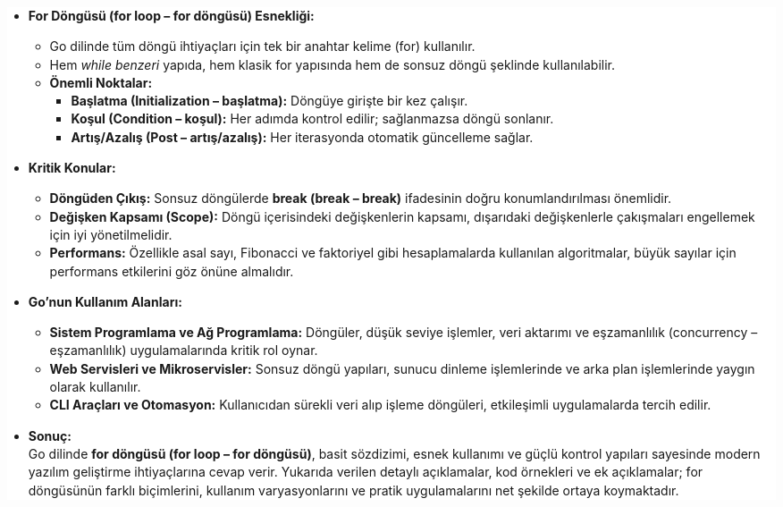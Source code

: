 - **For Döngüsü (for loop – for döngüsü) Esnekliği:**
  - Go dilinde tüm döngü ihtiyaçları için tek bir anahtar kelime (for) kullanılır.
  - Hem _while benzeri_ yapıda, hem klasik for yapısında hem de sonsuz döngü şeklinde kullanılabilir.
  - **Önemli Noktalar:**
    - **Başlatma (Initialization – başlatma):** Döngüye girişte bir kez çalışır.
    - **Koşul (Condition – koşul):** Her adımda kontrol edilir; sağlanmazsa döngü sonlanır.
    - **Artış/Azalış (Post – artış/azalış):** Her iterasyonda otomatik güncelleme sağlar.
- **Kritik Konular:**

  - **Döngüden Çıkış:** Sonsuz döngülerde **break (break – break)** ifadesinin doğru konumlandırılması önemlidir.
  - **Değişken Kapsamı (Scope):** Döngü içerisindeki değişkenlerin kapsamı, dışarıdaki değişkenlerle çakışmaları engellemek için iyi yönetilmelidir.
  - **Performans:** Özellikle asal sayı, Fibonacci ve faktoriyel gibi hesaplamalarda kullanılan algoritmalar, büyük sayılar için performans etkilerini göz önüne almalıdır.

- **Go’nun Kullanım Alanları:**

  - **Sistem Programlama ve Ağ Programlama:** Döngüler, düşük seviye işlemler, veri aktarımı ve eşzamanlılık (concurrency – eşzamanlılık) uygulamalarında kritik rol oynar.
  - **Web Servisleri ve Mikroservisler:** Sonsuz döngü yapıları, sunucu dinleme işlemlerinde ve arka plan işlemlerinde yaygın olarak kullanılır.
  - **CLI Araçları ve Otomasyon:** Kullanıcıdan sürekli veri alıp işleme döngüleri, etkileşimli uygulamalarda tercih edilir.

- **Sonuç:**  
  Go dilinde **for döngüsü (for loop – for döngüsü)**, basit sözdizimi, esnek kullanımı ve güçlü kontrol yapıları sayesinde modern yazılım geliştirme ihtiyaçlarına cevap verir. Yukarıda verilen detaylı açıklamalar, kod örnekleri ve ek açıklamalar; for döngüsünün farklı biçimlerini, kullanım varyasyonlarını ve pratik uygulamalarını net şekilde ortaya koymaktadır.
